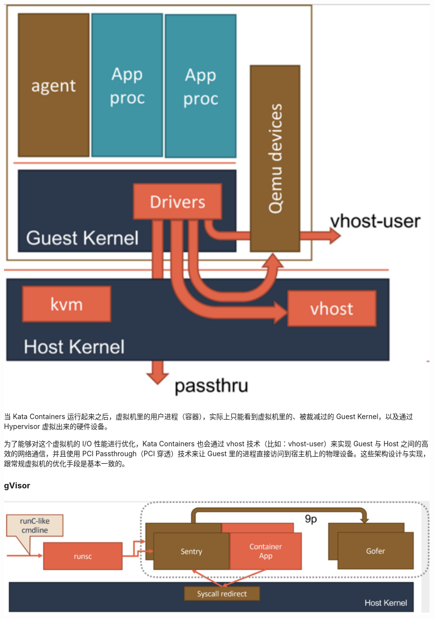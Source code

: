 ![Kata Containers 架构](kubelet.assets/1596078688635.png)

当 Kata Containers 运行起来之后，虚拟机里的用户进程（容器），实际上只能看到虚拟机里的、被裁减过的 Guest Kernel，以及通过 Hypervisor 虚拟出来的硬件设备。

为了能够对这个虚拟机的 I/O 性能进行优化，Kata Containers 也会通过 vhost 技术（比如：vhost-user）来实现 Guest 与 Host 之间的高效的网络通信，并且使用 PCI Passthrough（PCI 穿透）技术来让 Guest 里的进程直接访问到宿主机上的物理设备。这些架构设计与实现，跟常规虚拟机的优化手段是基本一致的。



### gVisor

![gVisor 工作原理](kubelet.assets/1596081015320.png)
